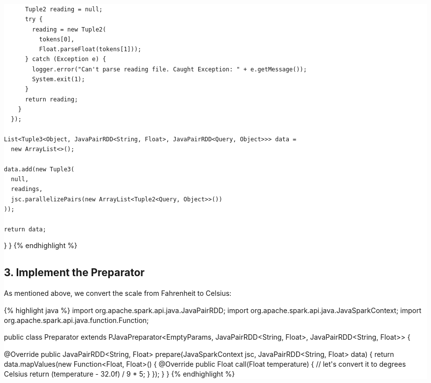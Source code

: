           Tuple2 reading = null;
          try {
            reading = new Tuple2(
              tokens[0],
              Float.parseFloat(tokens[1]));
          } catch (Exception e) {
            logger.error("Can't parse reading file. Caught Exception: " + e.getMessage());
            System.exit(1);
          }
          return reading;
        }
      });

    List<Tuple3<Object, JavaPairRDD<String, Float>, JavaPairRDD<Query, Object>>> data =
      new ArrayList<>();

    data.add(new Tuple3(
      null,
      readings,
      jsc.parallelizePairs(new ArrayList<Tuple2<Query, Object>>())
    ));

    return data;
  }
}
{% endhighlight %}
</div>
</div>

## 3. Implement the Preparator

As mentioned above, we convert the scale from Fahrenheit to Celsius:

<div class="codetabs">
<div data-lang="Java">
{% highlight java %}
import org.apache.spark.api.java.JavaPairRDD;
import org.apache.spark.api.java.JavaSparkContext;
import org.apache.spark.api.java.function.Function;

public class Preparator extends
  PJavaPreparator<EmptyParams, JavaPairRDD<String, Float>, JavaPairRDD<String, Float>> {

  @Override
  public JavaPairRDD<String, Float> prepare(JavaSparkContext jsc,
      JavaPairRDD<String, Float> data) {
    return data.mapValues(new Function<Float, Float>() {
        @Override
        public Float call(Float temperature) {
          // let's convert it to degrees Celsius
          return (temperature - 32.0f) / 9 * 5;
        }
      });
  }
}
{% endhighlight %}
</div>
</div>
